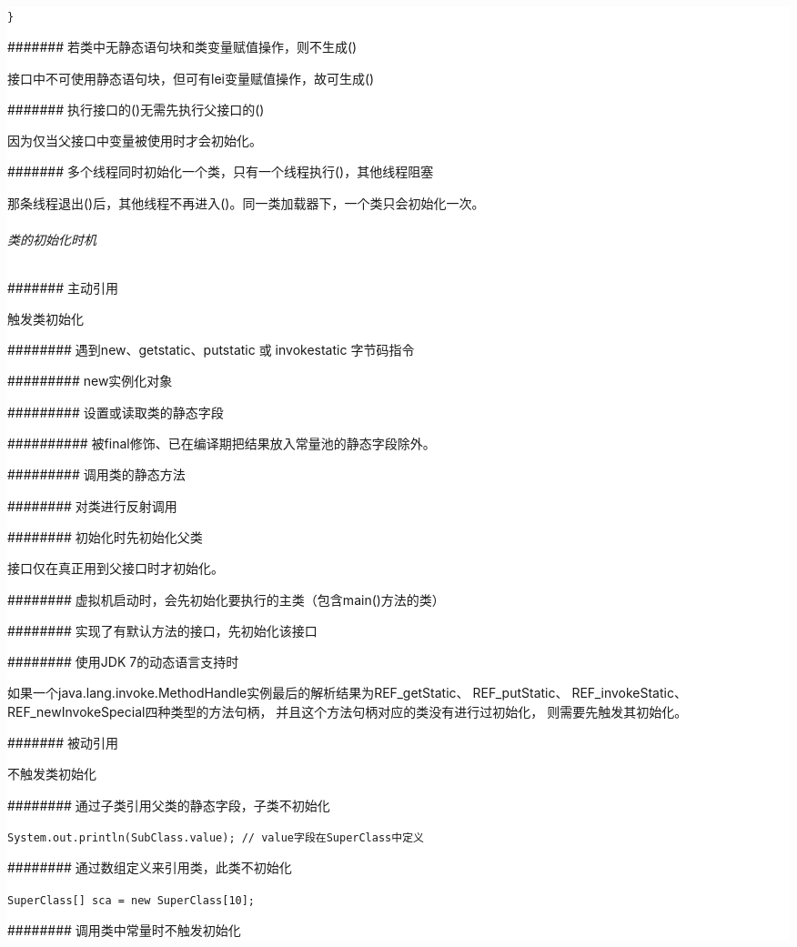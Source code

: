```
}
```

####### 若类中无静态语句块和类变量赋值操作，则不生成<clinit>()

接口中不可使用静态语句块，但可有lei变量赋值操作，故可生成<clinit>()

####### 执行接口的<clinit>()无需先执行父接口的<clinit>()

因为仅当父接口中变量被使用时才会初始化。

####### 多个线程同时初始化一个类，只有一个线程执行<clinit>()，其他线程阻塞

那条线程退出<clinit>()后，其他线程不再进入<clinit>()。同一类加载器下，一个类只会初始化一次。

###### 类的初始化时机

####### 主动引用

触发类初始化

######## 遇到new、getstatic、putstatic 或 invokestatic 字节码指令

######### new实例化对象

######### 设置或读取类的静态字段

########## 被final修饰、已在编译期把结果放入常量池的静态字段除外。

######### 调用类的静态方法

######## 对类进行反射调用 

######## 初始化时先初始化父类

接口仅在真正用到父接口时才初始化。

######## 虚拟机启动时，会先初始化要执行的主类（包含main()方法的类）

######## 实现了有默认方法的接口，先初始化该接口

######## 使用JDK 7的动态语言支持时

如果一个java.lang.invoke.MethodHandle实例最后的解析结果为REF_getStatic、 REF_putStatic、 REF_invokeStatic、 REF_newInvokeSpecial四种类型的方法句柄， 并且这个方法句柄对应的类没有进行过初始化， 则需要先触发其初始化。

####### 被动引用

不触发类初始化

######## 通过子类引用父类的静态字段，子类不初始化

```
System.out.println(SubClass.value); // value字段在SuperClass中定义
```

######## 通过数组定义来引用类，此类不初始化

```
SuperClass[] sca = new SuperClass[10];
```

######## 调用类中常量时不触发初始化
